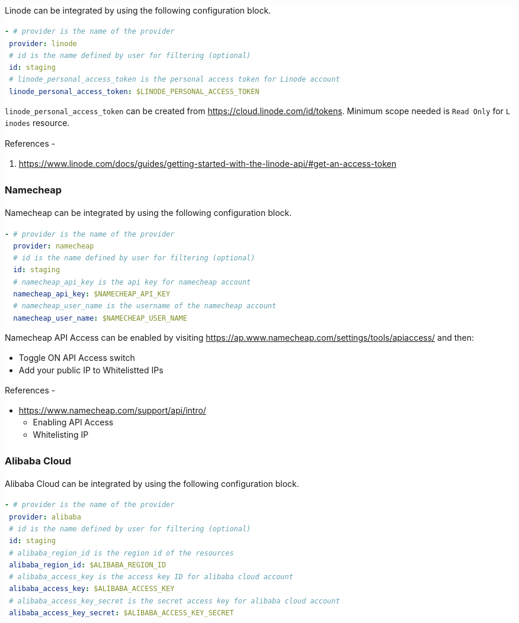 Linode can be integrated by using the following configuration block.

```yaml
- # provider is the name of the provider
 provider: linode
 # id is the name defined by user for filtering (optional)
 id: staging
 # linode_personal_access_token is the personal access token for Linode account
 linode_personal_access_token: $LINODE_PERSONAL_ACCESS_TOKEN
```

`linode_personal_access_token` can be created from https://cloud.linode.com/id/tokens. Minimum scope needed is `Read Only` for `Linodes` resource.

References - 
1. https://www.linode.com/docs/guides/getting-started-with-the-linode-api/#get-an-access-token


### Namecheap

Namecheap can be integrated by using the following configuration block.

```yaml
- # provider is the name of the provider
  provider: namecheap
  # id is the name defined by user for filtering (optional)
  id: staging
  # namecheap_api_key is the api key for namecheap account
  namecheap_api_key: $NAMECHEAP_API_KEY
  # namecheap_user_name is the username of the namecheap account
  namecheap_user_name: $NAMECHEAP_USER_NAME
```

Namecheap API Access can be enabled by visiting https://ap.www.namecheap.com/settings/tools/apiaccess/ and then:
- Toggle ON API Access switch
- Add your public IP to Whitelistted IPs 


References - 
- https://www.namecheap.com/support/api/intro/
    - Enabling API Access
    - Whitelisting IP


### Alibaba Cloud

Alibaba Cloud can be integrated by using the following configuration block.

```yaml
- # provider is the name of the provider
 provider: alibaba
 # id is the name defined by user for filtering (optional)
 id: staging
 # alibaba_region_id is the region id of the resources
 alibaba_region_id: $ALIBABA_REGION_ID
 # alibaba_access_key is the access key ID for alibaba cloud account
 alibaba_access_key: $ALIBABA_ACCESS_KEY
 # alibaba_access_key_secret is the secret access key for alibaba cloud account
 alibaba_access_key_secret: $ALIBABA_ACCESS_KEY_SECRET
```
